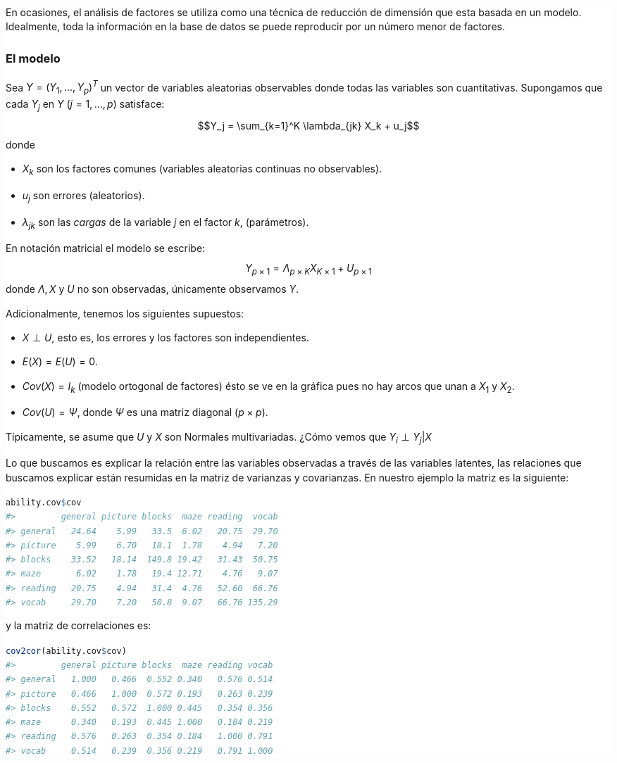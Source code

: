 En ocasiones, el análisis de factores se utiliza como una técnica de reducción 
de dimensión que esta basada en un modelo. Idealmente, toda la información en 
la base de datos se puede reproducir por un número menor de factores.

### El modelo
Sea $Y = (Y_1,...,Y_p)^T$ un vector de variables aleatorias observables donde
todas las variables son cuantitativas. Supongamos que cada $Y_j$ en $Y$ ($j=1,...,p$) satisface: 
$$Y_j = \sum_{k=1}^K \lambda_{jk} X_k + u_j$$
donde
* $X_k$ son los factores comunes (variables aleatorias continuas no observables).

* $u_j$ son errores (aleatorios).

* $\lambda_{jk}$ son las _cargas_ de la variable $j$ en el factor $k$, 
(parámetros).

En notación matricial el modelo se escribe:
$$Y_{p\times 1} = \Lambda_{p\times K} X_{K\times 1} + U_{p\times 1}$$
donde $\Lambda, X$ y $U$ no son observadas, únicamente observamos $Y$.

Adicionalmente, tenemos los siguientes supuestos:

* $X \perp U$, esto es, los errores y los factores son independientes.

* $E(X)=E(U)=0$.

* $Cov(X) = I_k$ (modelo ortogonal de factores) ésto se ve en la  gráfica pues 
no hay arcos que unan a $X_1$ y $X_2$.

* $Cov(U) = \Psi$, donde $\Psi$ es una matriz diagonal ($p \times p$).

Típicamente, se asume que $U$ y $X$ son Normales multivariadas. ¿Cómo vemos
que $Y_i \perp Y_j|X$

Lo que buscamos es explicar la relación entre las variables observadas a través 
de las variables latentes, las relaciones que buscamos explicar están resumidas 
en la matriz de varianzas y covarianzas. En nuestro ejemplo la matriz es la 
siguiente:


```r
ability.cov$cov
#>         general picture blocks  maze reading  vocab
#> general   24.64    5.99   33.5  6.02   20.75  29.70
#> picture    5.99    6.70   18.1  1.78    4.94   7.20
#> blocks    33.52   18.14  149.8 19.42   31.43  50.75
#> maze       6.02    1.78   19.4 12.71    4.76   9.07
#> reading   20.75    4.94   31.4  4.76   52.60  66.76
#> vocab     29.70    7.20   50.8  9.07   66.76 135.29
```

y la matriz de correlaciones es:


```r
cov2cor(ability.cov$cov)
#>         general picture blocks  maze reading vocab
#> general   1.000   0.466  0.552 0.340   0.576 0.514
#> picture   0.466   1.000  0.572 0.193   0.263 0.239
#> blocks    0.552   0.572  1.000 0.445   0.354 0.356
#> maze      0.340   0.193  0.445 1.000   0.184 0.219
#> reading   0.576   0.263  0.354 0.184   1.000 0.791
#> vocab     0.514   0.239  0.356 0.219   0.791 1.000
```
